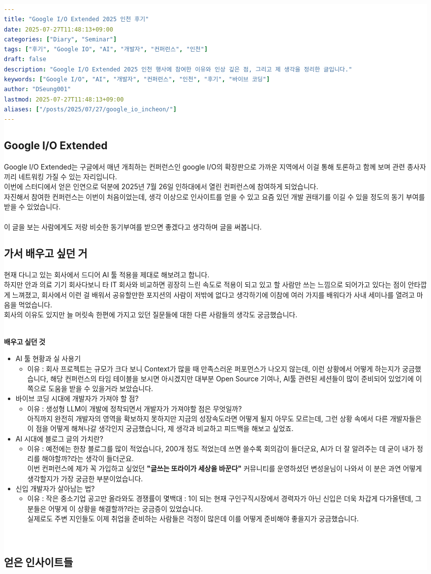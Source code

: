 ```yaml
---
title: "Google I/O Extended 2025 인천 후기"
date: 2025-07-27T11:48:13+09:00
categories: ["Diary", "Seminar"]
tags: ["후기", "Google IO", "AI", "개발자", "컨퍼런스", "인천"]
draft: false
description: "Google I/O Extended 2025 인천 행사에 참여한 이유와 인상 깊은 점, 그리고 제 생각을 정리한 글입니다."
keywords: ["Google I/O", "AI", "개발자", "컨퍼런스", "인천", "후기", "바이브 코딩"]
author: "DSeung001"
lastmod: 2025-07-27T11:48:13+09:00
aliases: ["/posts/2025/07/27/google_io_incheon/"]
---
```


## Google I/O Extended
Google I/O Extended는 구글에서 매년 개최하는 컨퍼런스인 google I/O의 확장판으로 가까운 지역에서 이걸 통해 토론하고 함께 보며 관련 종사자끼리 네트워킹 가질 수 있는 자리입니다.<br/>
이번에 스터디에서 얻은 인연으로 덕분에 2025년 7월 26일 인하대에서 열린 컨퍼런스에 참여하게 되었습니다.<br/>
자진해서 참여한 컨퍼런스는 이번이 처음이었는데, 생각 이상으로 인사이트를 얻을 수 있고 요즘 있던 개발 권태기를 이길 수 있을 정도의 동기 부여를 받을 수 있었습니다.<br/>
<br/>
이 글을 보는 사람에게도 저랑 비슷한 동기부여를 받으면 좋겠다고 생각하며 글을 써봅니다. 

## 가서 배우고 싶던 거 
현재 다니고 있는 회사에서 드디어 AI 툴 적용을 제대로 해보려고 합니다. <br>
하지만 안과 의료 기기 회사다보니 타 IT 회사와 비교하면 굉장히 느린 속도로 적용이 되고 있고 할 사람만 쓰는 느낌으로 되어가고 있다는 점이 안타깝게 느껴졌고, 회사에서 이런 걸 배워서 공유할만한 포지션의 사람이 저밖에 없다고 생각하기에 이참에 여러 가지를 배워다가 사내 세미나를 열려고 마음을 먹었습니다.
<br/>
회사의 이유도 있지만 늘 머릿속 한편에 가지고 있던 질문들에 대한 다른 사람들의 생각도 궁금했습니다.

<br/>
<b>배우고 싶던 것</b>

- AI 툴 현황과 실 사용기
  - 이유 : 회사 프로젝트는 규모가 크다 보니 Context가 많을 때 만족스러운 퍼포먼스가 나오지 않는데, 이런 상황에서 어떻게 하는지가 궁금했습니다, 해당 컨퍼런스의 타임 테이블을 보시면 아시겠지만 대부분 Open Source 기여나, AI툴 관련된 세션들이 많이 준비되어 있었기에 이쪽으로 도움을 받을 수 있을거라 보았습니다.
- 바이브 코딩 시대에 개발자가 가져야 할 점?
  - 이유 : 생성형 LLM이 개발에 정착되면서 개발자가 가져야할 점은 무엇일까?<br/> 아직까지 완전히 개발자의 영역을 확보하지 못하지만 지금의 성장속도라면 어떻게 될지 아무도 모르는데, 그런 상황 속에서 다른 개발자들은 이 점을 어떻게 해쳐나갈 생각인지 궁금했습니다, 제 생각과 비교하고 피드백을 해보고 싶었죠. 
- AI 시대에 블로그 글의 가치란?
  - 이유 : 예전에는 한창 블로그를 많이 적었습니다, 200개 정도 적었는데 쓰면 쓸수록 회의감이 들더군요, AI가 더 잘 알려주는 데 굳이 내가 정리를 해야할까?라는 생각이 들더군요.<br/>이번 컨퍼런스에 제가 꼭 가입하고 싶었던 <b>"글쓰는 또라이가 세상을 바꾼다"</b> 커뮤니티를 운영하셨던 변성윤님이 나와서 이 분은 과연 어떻게 생각할지가 가장 궁금한 부분이었습니다.  
- 신입 개발자가 살아남는 법?
  - 이유 : 작은 중소기업 공고만 올라와도 경쟁률이 몇백대 : 1이 되는 현재 구인구직시장에서 경력자가 아닌 신입은 더욱 차갑게 다가올텐데, 그분들은 어떻게 이 상황을 해결할까?라는 궁금증이 있었습니다.<br/>실제로도 주변 지인들도 이제 취업을 준비하는 사람들은 걱정이 많은데 이를 어떻게 준비해야 좋을지가 궁금했습니다.
<br/>

## 얻은 인사이트들
